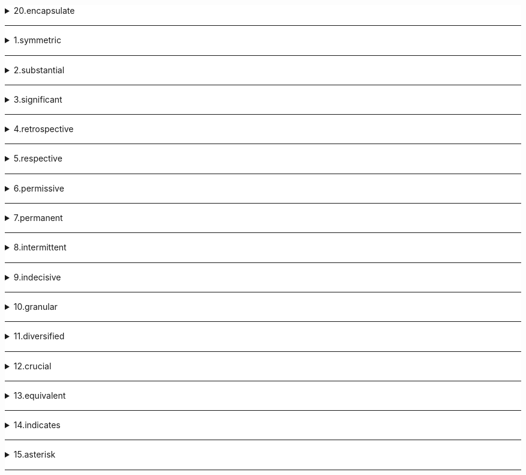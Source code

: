 
<details><summary>20.encapsulate</summary></details>

---

<details><summary>1.symmetric</summary></details>

---

<details><summary>2.substantial</summary></details>

---

<details><summary>3.significant</summary></details>

---

<details><summary>4.retrospective</summary></details>

---

<details><summary>5.respective</summary></details>

---

<details><summary>6.permissive</summary></details>

---

<details><summary>7.permanent</summary></details>

---

<details><summary>8.intermittent</summary></details>

---

<details><summary>9.indecisive</summary></details>

---

<details><summary>10.granular</summary></details>

---

<details><summary>11.diversified</summary></details>

---

<details><summary>12.crucial</summary></details>

---

<details><summary>13.equivalent</summary></details>

---

<details><summary>14.indicates</summary></details>

---

<details><summary>15.asterisk</summary></details>

---
